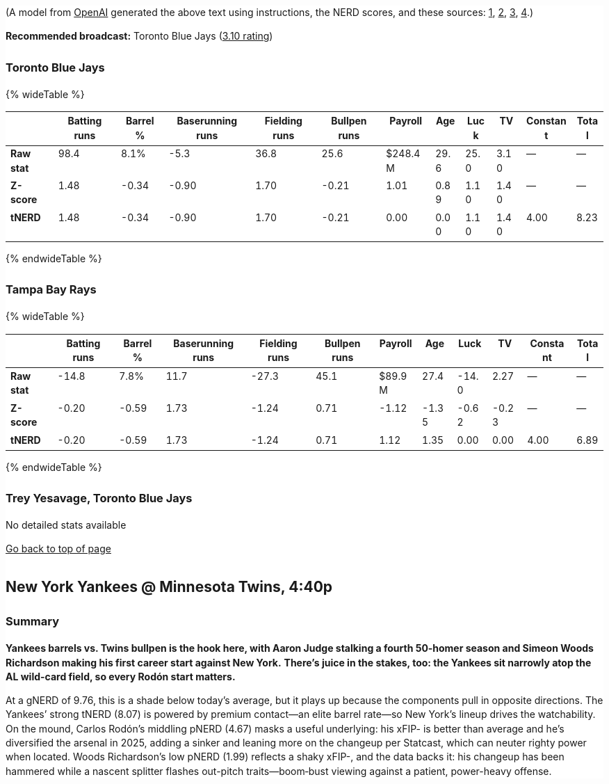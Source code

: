(A model from [OpenAI](https://www.openai.com) generated the above text using instructions, the NERD scores, and these sources: [1](https://www.reuters.com/sports/baseball/blue-jays-rout-orioles-complete-sweep--flm-2025-09-14/?utm_source=openai), [2](https://www.cbssports.com/fantasy/baseball/news/blue-jays-trey-yesavage-will-start-in-mlb-debut-monday/?utm_source=openai), [3](https://www.bleachernation.com/stats-and-news/2025/09/15/blue-jays-vs-rays-injury-report-updates-probable-starters-sept-15/feed/?utm_source=openai), [4](https://www.draysbay.com/game-recaps/85611/player-of-the-series-junior-caminero?utm_source=openai).)

**Recommended broadcast:** Toronto Blue Jays ([3.10 rating](https://awfulannouncing.com/orig/2025-mlb-local-broadcaster-rankings.html))

### Toronto Blue Jays

{% wideTable %}

|              | Batting runs | Barrel % | Baserunning runs | Fielding runs | Bullpen runs | Payroll | Age   | Luck | TV   | Constant | Total |
| ------------ | ------------ | -------- | ----------- | -------- | ------------ | ------- | ----- | ---- | ---- | -------- | ----- |
| **Raw stat** | 98.4 | 8.1% | -5.3 | 36.8 | 25.6 | $248.4M | 29.6 | 25.0 | 3.10 | — | — |
| **Z-score** | 1.48 | -0.34 | -0.90 | 1.70 | -0.21 | 1.01 | 0.89 | 1.10 | 1.40 | — | — |
| **tNERD** | 1.48 | -0.34 | -0.90 | 1.70 | -0.21 | 0.00 | 0.00 | 1.10 | 1.40 | 4.00 | 8.23 |
{% endwideTable %}

### Tampa Bay Rays

{% wideTable %}

|              | Batting runs | Barrel % | Baserunning runs | Fielding runs | Bullpen runs | Payroll | Age   | Luck | TV   | Constant | Total |
| ------------ | ------------ | -------- | ----------- | -------- | ------------ | ------- | ----- | ---- | ---- | -------- | ----- |
| **Raw stat** | -14.8 | 7.8% | 11.7 | -27.3 | 45.1 | $89.9M | 27.4 | -14.0 | 2.27 | — | — |
| **Z-score** | -0.20 | -0.59 | 1.73 | -1.24 | 0.71 | -1.12 | -1.35 | -0.62 | -0.23 | — | — |
| **tNERD** | -0.20 | -0.59 | 1.73 | -1.24 | 0.71 | 1.12 | 1.35 | 0.00 | 0.00 | 4.00 | 6.89 |
{% endwideTable %}

### Trey Yesavage, Toronto Blue Jays

No detailed stats available


[Go back to top of page](#)

## New York Yankees @ Minnesota Twins, 4:40p

### Summary

**Yankees barrels vs. Twins bullpen is the hook here, with Aaron Judge stalking a fourth 50‑homer season and Simeon Woods Richardson making his first career start against New York.**  **There’s juice in the stakes, too: the Yankees sit narrowly atop the AL wild-card field, so every Rodón start matters.** 

At a gNERD of 9.76, this is a shade below today’s average, but it plays up because the components pull in opposite directions. The Yankees’ strong tNERD (8.07) is powered by premium contact—an elite barrel rate—so New York’s lineup drives the watchability. On the mound, Carlos Rodón’s middling pNERD (4.67) masks a useful underlying: his xFIP- is better than average and he’s diversified the arsenal in 2025, adding a sinker and leaning more on the changeup per Statcast, which can neuter righty power when located.  Woods Richardson’s low pNERD (1.99) reflects a shaky xFIP-, and the data backs it: his changeup has been hammered while a nascent splitter flashes out-pitch traits—boom‑bust viewing against a patient, power-heavy offense. 

